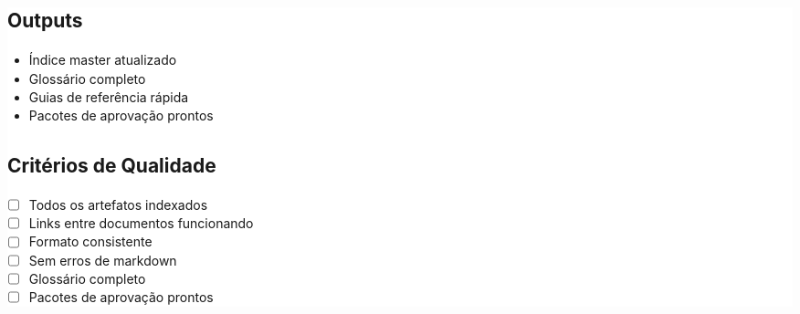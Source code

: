 ## Outputs
- Índice master atualizado
- Glossário completo
- Guias de referência rápida
- Pacotes de aprovação prontos

## Critérios de Qualidade
- [ ] Todos os artefatos indexados
- [ ] Links entre documentos funcionando
- [ ] Formato consistente
- [ ] Sem erros de markdown
- [ ] Glossário completo
- [ ] Pacotes de aprovação prontos
